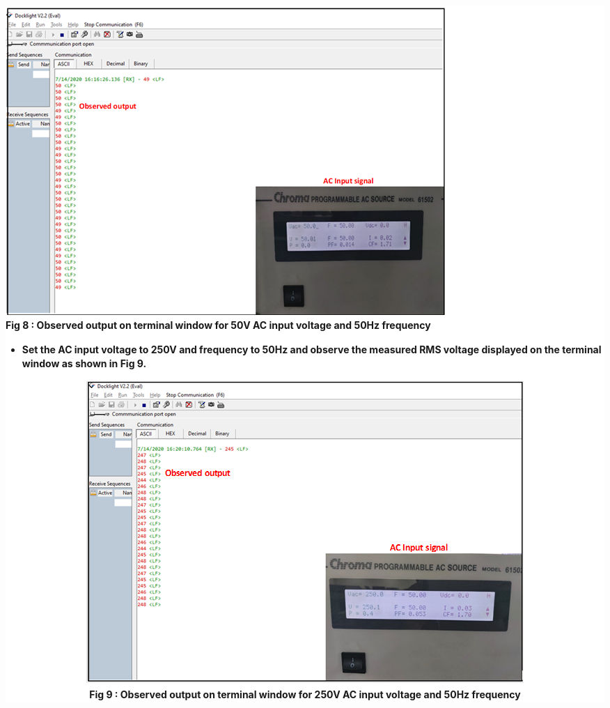   <img width=auto height=auto src="images/demooutput1.png">
  <br><strong>Fig 8 : Observed output on terminal window for 50V AC input voltage and 50Hz frequency<br>
</p> 

* Set the AC input voltage to 250V and frequency to 50Hz and observe the measured RMS voltage displayed on the terminal window as shown in Fig 9.

<p align="center">
  <img width=auto height=auto src="images/demooutput2.png">
  <br><strong>Fig 9 : Observed output on terminal window for 250V AC input voltage and 50Hz frequency<br>
</p> 
